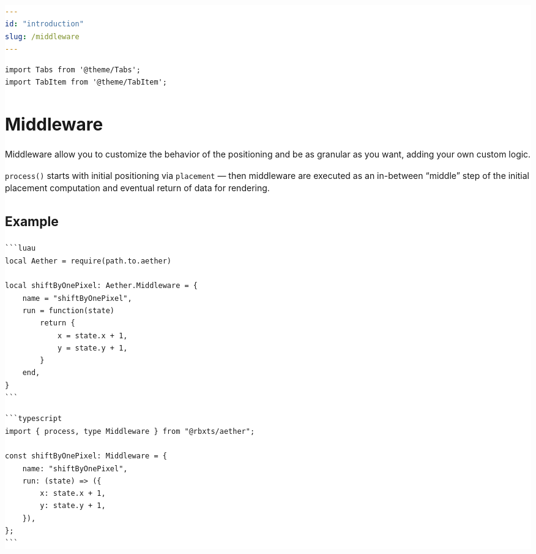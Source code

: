 ```yaml
---
id: "introduction"
slug: /middleware
---
```


```mdx-code-block
import Tabs from '@theme/Tabs';
import TabItem from '@theme/TabItem';
```

# Middleware

Middleware allow you to customize the behavior of the positioning and be as granular as you want, adding your own custom logic.

`process()` starts with initial positioning via `placement` — then middleware are executed as an in-between “middle” step of the initial placement computation and eventual return of data for rendering.

## Example

<Tabs groupId="package-manager">
  <TabItem value="wally" label="luau" default>

    ```luau
    local Aether = require(path.to.aether)

    local shiftByOnePixel: Aether.Middleware = {
        name = "shiftByOnePixel",
        run = function(state)
            return {
                x = state.x + 1,
                y = state.y + 1,
            }
        end,
    }
    ```

  </TabItem>

  <TabItem value="roblox-ts" label="roblox-ts">

    ```typescript
    import { process, type Middleware } from "@rbxts/aether";

    const shiftByOnePixel: Middleware = {
        name: "shiftByOnePixel",
        run: (state) => ({
            x: state.x + 1,
            y: state.y + 1,
        }),
    };
    ```
